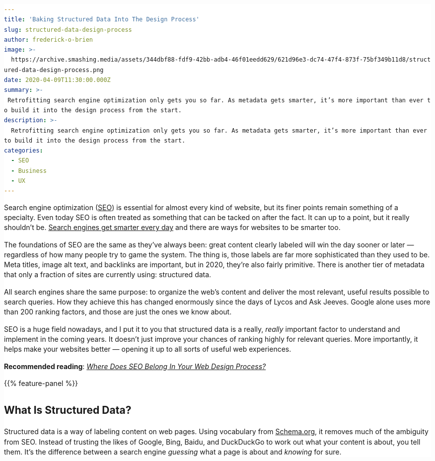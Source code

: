 ```yaml
---
title: 'Baking Structured Data Into The Design Process'
slug: structured-data-design-process
author: frederick-o-brien
image: >-
  https://archive.smashing.media/assets/344dbf88-fdf9-42bb-adb4-46f01eedd629/621d96e3-dc74-47f4-873f-75bf349b11d8/structured-data-design-process.png
date: 2020-04-09T11:30:00.000Z
summary: >-
 Retrofitting search engine optimization only gets you so far. As metadata gets smarter, it’s more important than ever to build it into the design process from the start.
description: >-
  Retrofitting search engine optimization only gets you so far. As metadata gets smarter, it’s more important than ever to build it into the design process from the start.
categories:
  - SEO
  - Business
  - UX
---
```


<p>Search engine optimization (<a href="https://www.smashingmagazine.com/category/seo">SEO</a>) is essential for almost every kind of website, but its finer points remain something of a specialty. Even today SEO is often treated as something that can be tacked on after the fact. It can up to a point, but it really shouldn’t be. <a href="https://www.google.com/search/howsearchworks/algorithms/">Search engines get smarter every day</a> and there are ways for websites to be smarter too.</p>

<p>The foundations of SEO are the same as they’ve always been: great content clearly labeled will win the day sooner or later &mdash; regardless of how many people try to game the system. The thing is, those labels are far more sophisticated than they used to be. Meta titles, image alt text, and backlinks are important, but in 2020, they’re also fairly primitive. There is another tier of metadata that only a fraction of sites are currently using: structured data.</p>

<p>All search engines share the same purpose: to organize the web’s content and deliver the most relevant, useful results possible to search queries. How they achieve this has changed enormously since the days of Lycos and Ask Jeeves. Google alone uses more than 200 ranking factors, and those are just the ones we know about.</p>

<p>SEO is a huge field nowadays, and I put it to you that structured data is a really, <em>really</em> important factor to understand and implement in the coming years. It doesn’t just improve your chances of ranking highly for relevant queries. More importantly, it helps make your websites better &mdash; opening it up to all sorts of useful web experiences.</p>

<p><strong>Recommended reading</strong>: <em><a href="https://www.smashingmagazine.com/2020/02/seo-web-design-process/">Where Does SEO Belong In Your Web Design Process?</a></em></p>

{{% feature-panel %}}

## What Is Structured Data?

<p>Structured data is a way of labeling content on web pages. Using vocabulary from <a href="https://blog.hubspot.com/marketing/google-ranking-algorithm-infographic">Schema.org</a>, it removes much of the ambiguity from SEO. Instead of trusting the likes of Google, Bing, Baidu, and DuckDuckGo to work out what your content is about, you tell them. It’s the difference between a search engine <em>guessing</em> what a page is about and <em>knowing</em> for sure.</p>
